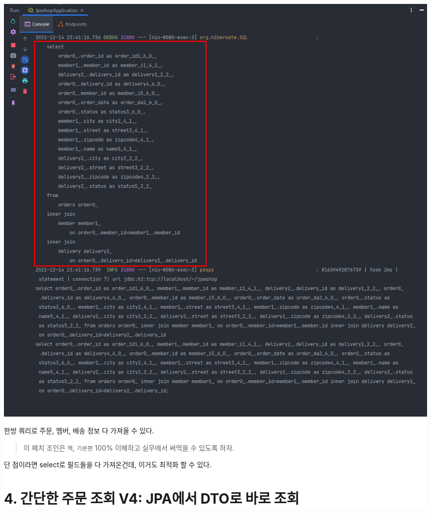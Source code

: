 ![image7](./image/image7.png)

한방 쿼리로 주문, 멤버, 배송 정보 다 가져올 수 있다.

> 이 페치 조인은 `책`, `기본편` 100% 이해하고 실무에서 써먹을 수 있도록 하자.
> 

단 점이라면 select로 필드들을 다 가져온건데, 이거도 최적화 할 수 있다.

# 4. 간단한 주문 조회 V4: JPA에서 DTO로 바로 조회
